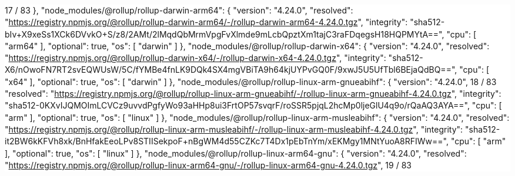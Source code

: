 17 / 83
   },
   "node_modules/@rollup/rollup-darwin-arm64": {
     "version": "4.24.0",
     "resolved": "https://registry.npmjs.org/@rollup/rollup-darwin-arm64/-/rollup-darwin-arm64-4.24.0.tgz",
     "integrity": "sha512-bIv+X9xeSs1XCk6DVvkO+S/z8/2AMt/2lMqdQbMrmVpgFvXlmde9mLcbQpztXm1tajC3raFDqegsH18HQPMYtA==",
     "cpu": [
       "arm64"
     ],
     "optional": true,
     "os": [
       "darwin"
     ]
   },
   "node_modules/@rollup/rollup-darwin-x64": {
     "version": "4.24.0",
     "resolved": "https://registry.npmjs.org/@rollup/rollup-darwin-x64/-/rollup-darwin-x64-4.24.0.tgz",
     "integrity": "sha512-X6/nOwoFN7RT2svEQWUsW/5C/fYMBe4fnLK9DQk4SX4mgVBiTA9h64kjUYPvGQ0F/9xwJ5U5UfTbl6BEjaQdBQ==",
     "cpu": [
       "x64"
     ],
     "optional": true,
     "os": [
       "darwin"
     ]
   },
   "node_modules/@rollup/rollup-linux-arm-gnueabihf": {
     "version": "4.24.0",
18 / 83
     "resolved": "https://registry.npmjs.org/@rollup/rollup-linux-arm-gnueabihf/-/rollup-linux-arm-gnueabihf-4.24.0.tgz",
     "integrity": "sha512-0KXvIJQMOImLCVCz9uvvdPgfyWo93aHHp8ui3FrtOP57svqrF/roSSR5pjqL2hcMp0ljeGlU4q9o/rQaAQ3AYA==",
     "cpu": [
       "arm"
     ],
     "optional": true,
     "os": [
       "linux"
     ]
   },
   "node_modules/@rollup/rollup-linux-arm-musleabihf": {
     "version": "4.24.0",
     "resolved": "https://registry.npmjs.org/@rollup/rollup-linux-arm-musleabihf/-/rollup-linux-arm-musleabihf-4.24.0.tgz",
     "integrity": "sha512-it2BW6kKFVh8xk/BnHfakEeoLPv8STIISekpoF+nBgWM4d55CZKc7T4Dx1pEbTnYm/xEKMgy1MNtYuoA8RFIWw==",
     "cpu": [
       "arm"
     ],
     "optional": true,
     "os": [
       "linux"
     ]
   },
   "node_modules/@rollup/rollup-linux-arm64-gnu": {
     "version": "4.24.0",
     "resolved": "https://registry.npmjs.org/@rollup/rollup-linux-arm64-gnu/-/rollup-linux-arm64-gnu-4.24.0.tgz",
19 / 83